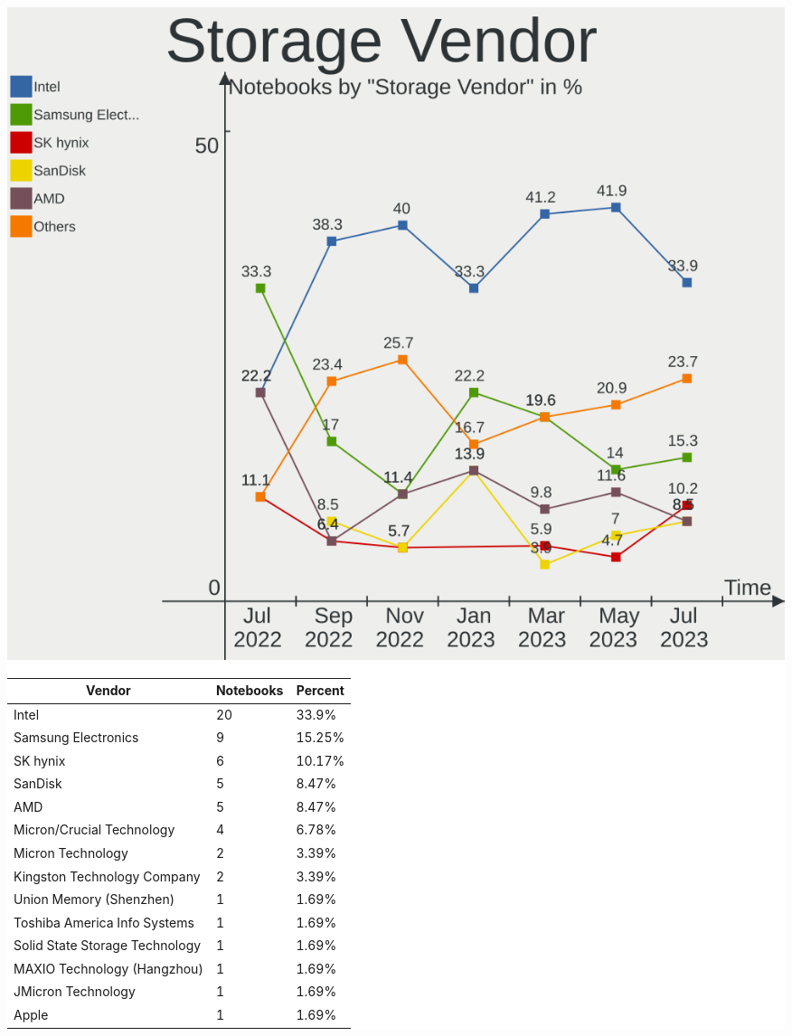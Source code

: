 ![Storage Vendor](./images/line_chart/storage_vendor.svg)

| Vendor                         | Notebooks | Percent |
|--------------------------------|-----------|---------|
| Intel                          | 20        | 33.9%   |
| Samsung Electronics            | 9         | 15.25%  |
| SK hynix                       | 6         | 10.17%  |
| SanDisk                        | 5         | 8.47%   |
| AMD                            | 5         | 8.47%   |
| Micron/Crucial Technology      | 4         | 6.78%   |
| Micron Technology              | 2         | 3.39%   |
| Kingston Technology Company    | 2         | 3.39%   |
| Union Memory (Shenzhen)        | 1         | 1.69%   |
| Toshiba America Info Systems   | 1         | 1.69%   |
| Solid State Storage Technology | 1         | 1.69%   |
| MAXIO Technology (Hangzhou)    | 1         | 1.69%   |
| JMicron Technology             | 1         | 1.69%   |
| Apple                          | 1         | 1.69%   |